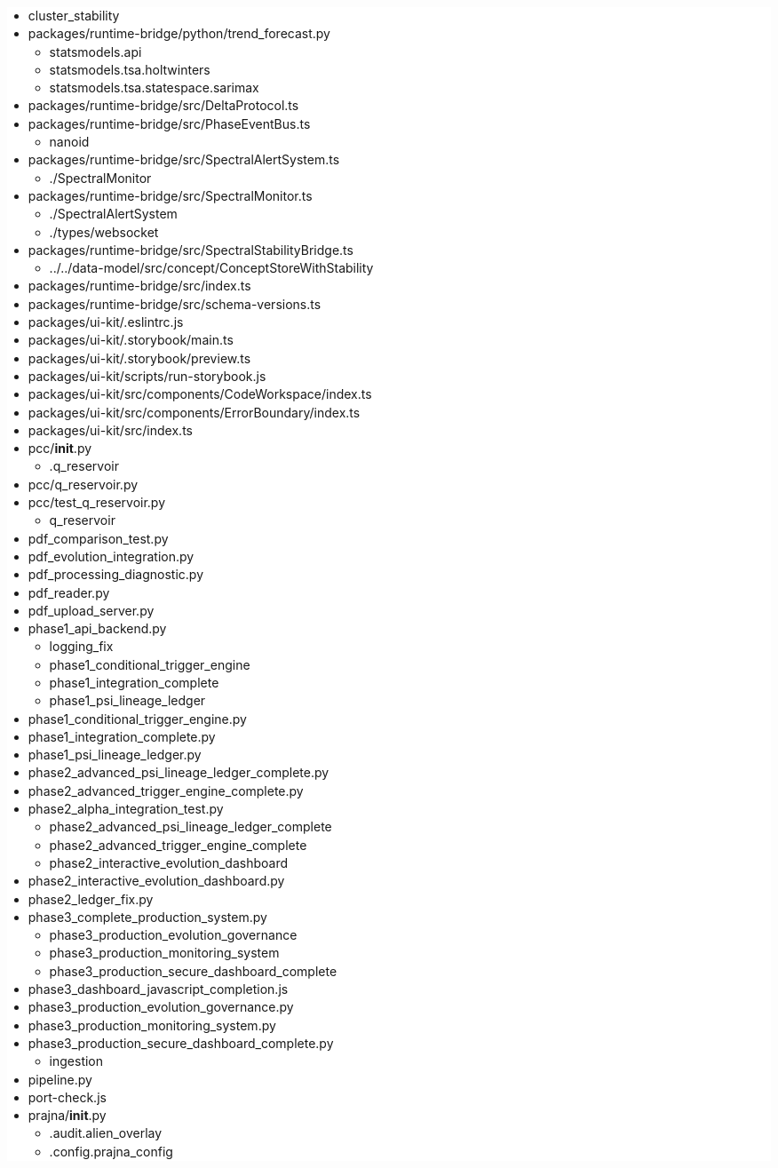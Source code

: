   - cluster_stability
- packages/runtime-bridge/python/trend_forecast.py
  - statsmodels.api
  - statsmodels.tsa.holtwinters
  - statsmodels.tsa.statespace.sarimax
- packages/runtime-bridge/src/DeltaProtocol.ts
- packages/runtime-bridge/src/PhaseEventBus.ts
  - nanoid
- packages/runtime-bridge/src/SpectralAlertSystem.ts
  - ./SpectralMonitor
- packages/runtime-bridge/src/SpectralMonitor.ts
  - ./SpectralAlertSystem
  - ./types/websocket
- packages/runtime-bridge/src/SpectralStabilityBridge.ts
  - ../../data-model/src/concept/ConceptStoreWithStability
- packages/runtime-bridge/src/index.ts
- packages/runtime-bridge/src/schema-versions.ts
- packages/ui-kit/.eslintrc.js
- packages/ui-kit/.storybook/main.ts
- packages/ui-kit/.storybook/preview.ts
- packages/ui-kit/scripts/run-storybook.js
- packages/ui-kit/src/components/CodeWorkspace/index.ts
- packages/ui-kit/src/components/ErrorBoundary/index.ts
- packages/ui-kit/src/index.ts
- pcc/__init__.py
  - .q_reservoir
- pcc/q_reservoir.py
- pcc/test_q_reservoir.py
  - q_reservoir
- pdf_comparison_test.py
- pdf_evolution_integration.py
- pdf_processing_diagnostic.py
- pdf_reader.py
- pdf_upload_server.py
- phase1_api_backend.py
  - logging_fix
  - phase1_conditional_trigger_engine
  - phase1_integration_complete
  - phase1_psi_lineage_ledger
- phase1_conditional_trigger_engine.py
- phase1_integration_complete.py
- phase1_psi_lineage_ledger.py
- phase2_advanced_psi_lineage_ledger_complete.py
- phase2_advanced_trigger_engine_complete.py
- phase2_alpha_integration_test.py
  - phase2_advanced_psi_lineage_ledger_complete
  - phase2_advanced_trigger_engine_complete
  - phase2_interactive_evolution_dashboard
- phase2_interactive_evolution_dashboard.py
- phase2_ledger_fix.py
- phase3_complete_production_system.py
  - phase3_production_evolution_governance
  - phase3_production_monitoring_system
  - phase3_production_secure_dashboard_complete
- phase3_dashboard_javascript_completion.js
- phase3_production_evolution_governance.py
- phase3_production_monitoring_system.py
- phase3_production_secure_dashboard_complete.py
  - ingestion
- pipeline.py
- port-check.js
- prajna/__init__.py
  - .audit.alien_overlay
  - .config.prajna_config
